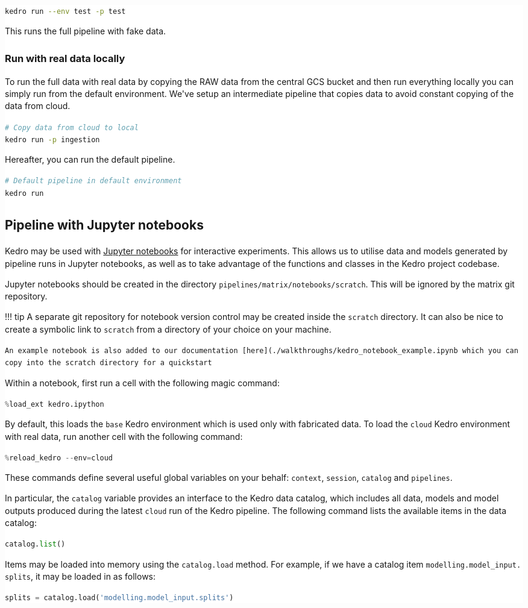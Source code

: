 ```bash
kedro run --env test -p test 
```

This runs the full pipeline with fake data.

### Run with real data locally

To run the full data with real data by copying the RAW data from the central GCS bucket and then run everything locally you can simply run from the default environment. We've setup an intermediate pipeline that copies data to avoid constant copying of the data from cloud.

```bash
# Copy data from cloud to local
kedro run -p ingestion
```

Hereafter, you can run the default pipeline.

```bash
# Default pipeline in default environment
kedro run
```

## Pipeline with Jupyter notebooks

Kedro may be used with [Jupyter notebooks](https://docs.kedro.org/en/stable/notebooks_and_ipython/kedro_and_notebooks.html) for interactive experiments. This allows us to utilise data and models generated by pipeline runs in Jupyter notebooks, as well as to take advantage of the functions and classes in the Kedro project codebase. 

Jupyter notebooks should be created in the directory `pipelines/matrix/notebooks/scratch`. This will be ignored by the matrix git repository. 

!!! tip
    A separate git repository for notebook version control may be created inside the `scratch` directory. It can also be nice to create a symbolic link to `scratch` from a directory of your choice on your machine. 

    An example notebook is also added to our documentation [here](./walkthroughs/kedro_notebook_example.ipynb which you can copy into the scratch directory for a quickstart

Within a notebook, first run a cell with the following magic command:

```python
%load_ext kedro.ipython
```

By default, this loads the `base` Kedro environment which is used only with fabricated data. 
To load the `cloud` Kedro environment with real data, run another cell with the following command:
```python
%reload_kedro --env=cloud
```

These commands define several useful global variables on your behalf: `context`, `session`, `catalog` and `pipelines`.

In particular, the `catalog` variable provides an interface to the Kedro data catalog, which includes all data, models and model outputs produced during the latest `cloud` run of the Kedro pipeline. The following command lists the available items in the data catalog:
```python
catalog.list()
```
Items may be loaded into memory using the `catalog.load` method. For example, if we have a catalog item `modelling.model_input.splits`, it may be loaded in as follows: 
```python
splits = catalog.load('modelling.model_input.splits')
```
